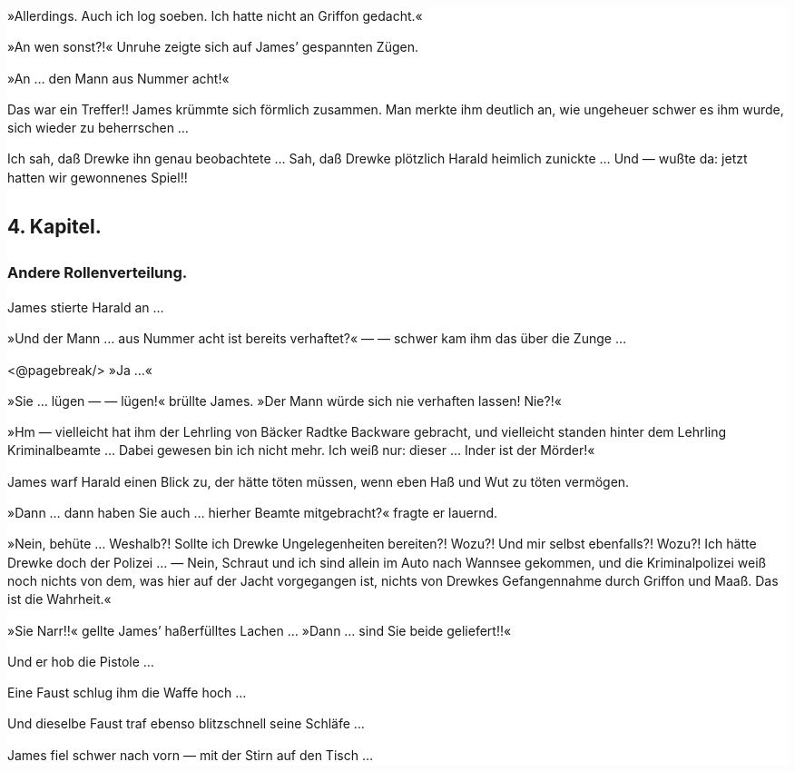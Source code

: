 »Allerdings. Auch ich log soeben. Ich hatte nicht an
Griffon gedacht.«

»An wen sonst?!« Unruhe zeigte sich auf James’ gespannten
Zügen.

»An … den Mann aus Nummer acht!«

Das war ein Treffer!! James krümmte sich förmlich zusammen.
Man merkte ihm deutlich an, wie ungeheuer schwer
es ihm wurde, sich wieder zu beherrschen …

Ich sah, daß Drewke ihn genau beobachtete … Sah, daß
Drewke plötzlich Harald heimlich zunickte … Und — wußte
da: jetzt hatten wir gewonnenes Spiel!!

<h2>4. Kapitel.</h2>
<h3>Andere Rollenverteilung.</h3>

James stierte Harald an …

»Und der Mann … aus Nummer acht ist bereits verhaftet?«
— — schwer kam ihm das über die Zunge …

<@pagebreak/>
»Ja …«

»Sie … lügen — — lügen!« brüllte James. »Der Mann
würde sich nie verhaften lassen! Nie?!«

»Hm — vielleicht hat ihm der Lehrling von Bäcker Radtke
Backware gebracht, und vielleicht standen hinter dem Lehrling
Kriminalbeamte … Dabei gewesen bin ich nicht mehr. Ich
weiß nur: dieser … Inder ist der Mörder!«

James warf Harald einen Blick zu, der hätte töten müssen,
wenn eben Haß und Wut zu töten vermögen.

»Dann … dann haben Sie auch … hierher Beamte
mitgebracht?« fragte er lauernd.

»Nein, behüte … Weshalb?! Sollte ich Drewke Ungelegenheiten
bereiten?! Wozu?! Und mir selbst ebenfalls?!
Wozu?! Ich hätte Drewke doch der Polizei … — Nein,
Schraut und ich sind allein im Auto nach Wannsee gekommen,
und die Kriminalpolizei weiß noch nichts von dem,
was hier auf der Jacht vorgegangen ist, nichts von Drewkes
Gefangennahme durch Griffon und Maaß. Das ist die Wahrheit.«

»Sie Narr!!« gellte James’ haßerfülltes Lachen … »Dann
… sind Sie beide geliefert!!«

Und er hob die Pistole …

Eine Faust schlug ihm die Waffe hoch …

Und dieselbe Faust traf ebenso blitzschnell seine Schläfe …

James fiel schwer nach vorn — mit der Stirn auf den
Tisch …
